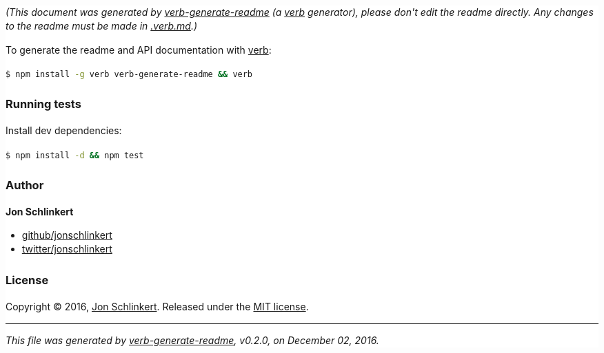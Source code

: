 _(This document was generated by [verb-generate-readme](https://github.com/verbose/verb-generate-readme) (a [verb](https://github.com/verbose/verb) generator), please don't edit the readme directly. Any changes to the readme must be made in [.verb.md](.verb.md).)_

To generate the readme and API documentation with [verb](https://github.com/verbose/verb):

```sh
$ npm install -g verb verb-generate-readme && verb
```

### Running tests

Install dev dependencies:

```sh
$ npm install -d && npm test
```

### Author

**Jon Schlinkert**

* [github/jonschlinkert](https://github.com/jonschlinkert)
* [twitter/jonschlinkert](http://twitter.com/jonschlinkert)

### License

Copyright © 2016, [Jon Schlinkert](https://github.com/jonschlinkert).
Released under the [MIT license](LICENSE).

***

_This file was generated by [verb-generate-readme](https://github.com/verbose/verb-generate-readme), v0.2.0, on December 02, 2016._
